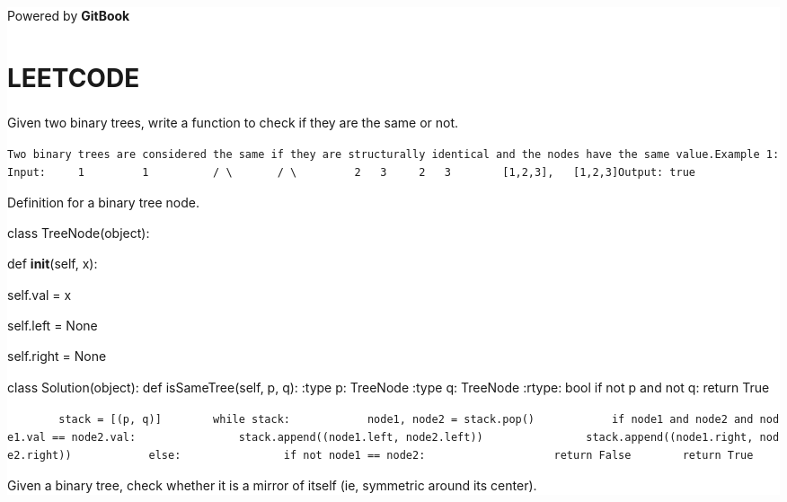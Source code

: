 <span class="text-4505230f--TextH200-a3425406--textUIFamily-5ebd8e40">Powered by **GitBook**</span>

# <span class="text-4505230f--DisplayH900-bfb998fa--textContentFamily-49a318e1">LEETCODE</span>

<span class="text-4505230f--UIH300-2063425d--textUIFamily-5ebd8e40--text-8ee2c8b2"></span>

<span class="text-4505230f--UIH300-2063425d--textUIFamily-5ebd8e40--text-8ee2c8b2"></span>

<span class="text-4505230f--UIH300-2063425d--textUIFamily-5ebd8e40--text-8ee2c8b2"></span>

<span class="text-4505230f--HeadingH700-04e1a2a3--textContentFamily-49a318e1"><span data-key="b4a67d5ad4b1499ba78d906032df5bd5"><span data-offset-key="b4a67d5ad4b1499ba78d906032df5bd5:0">Given two binary trees, write a function to check if they are the same or not.</span></span></span>

    Two binary trees are considered the same if they are structurally identical and the nodes have the same value.​Example 1:​Input:     1         1          / \       / \         2   3     2   3​        [1,2,3],   [1,2,3]​Output: true

<span class="text-4505230f--HeadingH600-23f228db--textContentFamily-49a318e1"><span data-key="f8bd3baf15504bb18087a3dc41522338"><span data-offset-key="f8bd3baf15504bb18087a3dc41522338:0">Definition for a binary tree node.</span></span></span>

<span class="text-4505230f--HeadingH600-23f228db--textContentFamily-49a318e1"><span data-key="ebe718fe90ee4db0b4b94f45d00b70b6"><span data-offset-key="ebe718fe90ee4db0b4b94f45d00b70b6:0">class TreeNode(object):</span></span></span>

<span class="text-4505230f--HeadingH600-23f228db--textContentFamily-49a318e1"><span data-key="7efa11899e7e489d858ec5c1b62c4daf"><span data-offset-key="7efa11899e7e489d858ec5c1b62c4daf:0">def </span><span data-offset-key="7efa11899e7e489d858ec5c1b62c4daf:1">**init**</span><span data-offset-key="7efa11899e7e489d858ec5c1b62c4daf:2">(self, x):</span></span></span>

<span class="text-4505230f--HeadingH600-23f228db--textContentFamily-49a318e1"><span data-key="ed4afa0dbaa340cea5056a9896a388ca"><span data-offset-key="ed4afa0dbaa340cea5056a9896a388ca:0">self.val = x</span></span></span>

<span class="text-4505230f--HeadingH600-23f228db--textContentFamily-49a318e1"><span data-key="c439d576fb9d452192fd64bf92df5e3d"><span data-offset-key="c439d576fb9d452192fd64bf92df5e3d:0">self.left = None</span></span></span>

<span class="text-4505230f--HeadingH600-23f228db--textContentFamily-49a318e1"><span data-key="7f49a1486b094410a983fe90a528a084"><span data-offset-key="7f49a1486b094410a983fe90a528a084:0">self.right = None</span></span></span>

<span class="text-4505230f--TextH400-3033861f--textContentFamily-49a318e1"><span data-key="0451b6d9b086448b8573e0b1e00bb678"><span data-offset-key="0451b6d9b086448b8573e0b1e00bb678:0">class Solution(object): def isSameTree(self, p, q): :type p: TreeNode :type q: TreeNode :rtype: bool if not p and not q: return True</span></span></span>

            stack = [(p, q)]​        while stack:            node1, node2 = stack.pop()            if node1 and node2 and node1.val == node2.val:                stack.append((node1.left, node2.left))                stack.append((node1.right, node2.right))            else:                if not node1 == node2:                    return False​        return True

<span class="text-4505230f--HeadingH700-04e1a2a3--textContentFamily-49a318e1"><span data-key="51ac32da227e4186a0efb8d6a172cb2f"><span data-offset-key="51ac32da227e4186a0efb8d6a172cb2f:0">Given a binary tree, check whether it is a mirror of itself (ie, symmetric around its center).</span></span></span>
